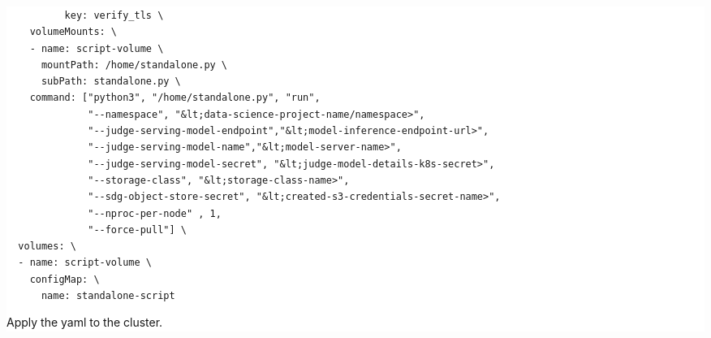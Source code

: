 ```
          key: verify_tls \
    volumeMounts: \
    - name: script-volume \
      mountPath: /home/standalone.py \
      subPath: standalone.py \
    command: ["python3", "/home/standalone.py", "run",
              "--namespace", "&lt;data-science-project-name/namespace>",
              "--judge-serving-model-endpoint","&lt;model-inference-endpoint-url>",
              "--judge-serving-model-name","&lt;model-server-name>",
              "--judge-serving-model-secret", "&lt;judge-model-details-k8s-secret>",
              "--storage-class", "&lt;storage-class-name>",
              "--sdg-object-store-secret", "&lt;created-s3-credentials-secret-name>",
              "--nproc-per-node" , 1,
              "--force-pull"] \
  volumes: \
  - name: script-volume \
    configMap: \
      name: standalone-script
```
Apply the yaml to the cluster.
